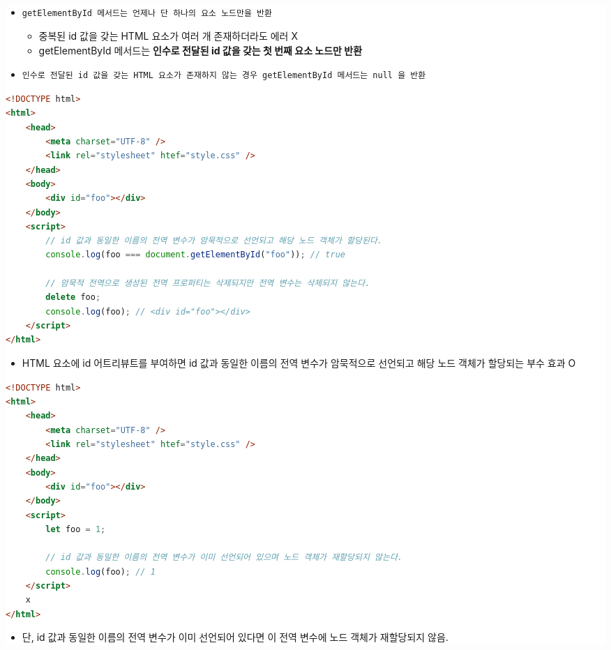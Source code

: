 - `getElementById 메서드는 언제나 단 하나의 요소 노드만을 반환`

  - 중복된 id 값을 갖는 HTML 요소가 여러 개 존재하더라도 에러 X
  - getElementById 메서드는 **인수로 전달된 id 값을 갖는 첫 번째 요소 노드만 반환**
    <br>

- `인수로 전달된 id 값을 갖는 HTML 요소가 존재하지 않는 경우 getElementById 메서드는 null 을 반환`
  <br>

```html
<!DOCTYPE html>
<html>
	<head>
		<meta charset="UTF-8" />
		<link rel="stylesheet" htef="style.css" />
	</head>
	<body>
		<div id="foo"></div>
	</body>
	<script>
		// id 값과 동일한 이름의 전역 변수가 암묵적으로 선언되고 해당 노드 객체가 할당된다.
		console.log(foo === document.getElementById("foo")); // true

		// 암묵적 전역으로 생성된 전역 프로퍼티는 삭제되지만 전역 변수는 삭제되지 않는다.
		delete foo;
		console.log(foo); // <div id="foo"></div>
	</script>
</html>
```

- HTML 요소에 id 어트리뷰트를 부여하면 id 값과 동일한 이름의 전역 변수가 암묵적으로 선언되고 해당 노드 객체가 할당되는 부수 효과 O
  <br>

```html
<!DOCTYPE html>
<html>
	<head>
		<meta charset="UTF-8" />
		<link rel="stylesheet" htef="style.css" />
	</head>
	<body>
		<div id="foo"></div>
	</body>
	<script>
		let foo = 1;

		// id 값과 동일한 이름의 전역 변수가 이미 선언되어 있으며 노드 객체가 재할당되지 않는다.
		console.log(foo); // 1
	</script>
	x
</html>
```

- 단, id 값과 동일한 이름의 전역 변수가 이미 선언되어 있다면 이 전역 변수에 노드 객체가 재할당되지 않음.
  <br>
